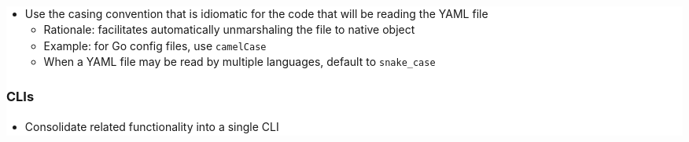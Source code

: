 - Use the casing convention that is idiomatic for the code that will be reading the YAML file
    - Rationale: facilitates automatically unmarshaling the file to native object
    - Example: for Go config files, use `camelCase`
    - When a YAML file may be read by multiple languages, default to `snake_case`

### CLIs

- Consolidate related functionality into a single CLI

